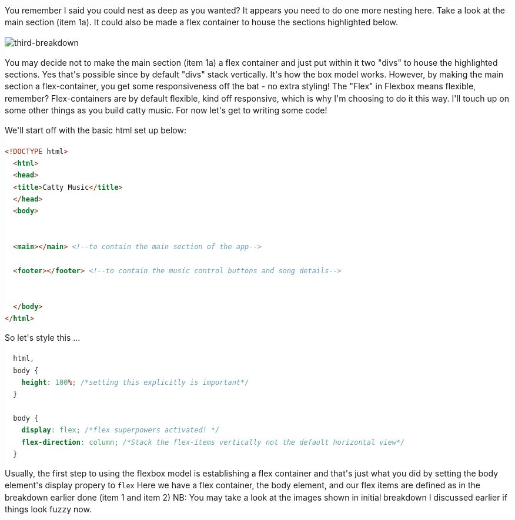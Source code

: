 You remember I said you could nest as deep as you wanted? It appears you need to do one more nesting here. Take a look
at the main section (item 1a). It could also be made a flex container to house the sections highlighted below.

![third-breakdown](http://i.imgur.com/5gfoJWn.jpg)

You may decide not to make the main section (item 1a) a flex container and just put within it two "divs" to house the highlighted sections. Yes that's possible since by default "divs" stack vertically. It's how the box model works. However, by making the main section a flex-container, you get some responsiveness off the bat - no extra styling! The "Flex" in Flexbox means flexible, remember?  Flex-containers are by default flexible, kind off responsive, which is why I'm choosing to do it this way.
I'll touch up on some other things as you build catty music. For now let's get to writing some code!

We'll start off with the basic html set up below:
```html
<!DOCTYPE html>
  <html>
  <head>
  <title>Catty Music</title>
  </head>
  <body>


  <main></main> <!--to contain the main section of the app-->

  <footer></footer> <!--to contain the music control buttons and song details-->


  </body>
</html>
```

So let's style this ...

```css
  html,
  body {
    height: 100%; /*setting this explicitly is important*/
  }

  body {
    display: flex; /*flex superpowers activated! */
    flex-direction: column; /*Stack the flex-items vertically not the default horizontal view*/
  }

```

Usually, the first step to using the flexbox model is establishing a flex container and that's just what you did by setting the body element's display propery to ```flex```
Here we have a flex container, the body element, and our flex items are defined as in the breakdown earlier done (item 1 and item 2)
NB: You may take a look at the images shown in initial breakdown I discussed earlier if things look fuzzy now.
